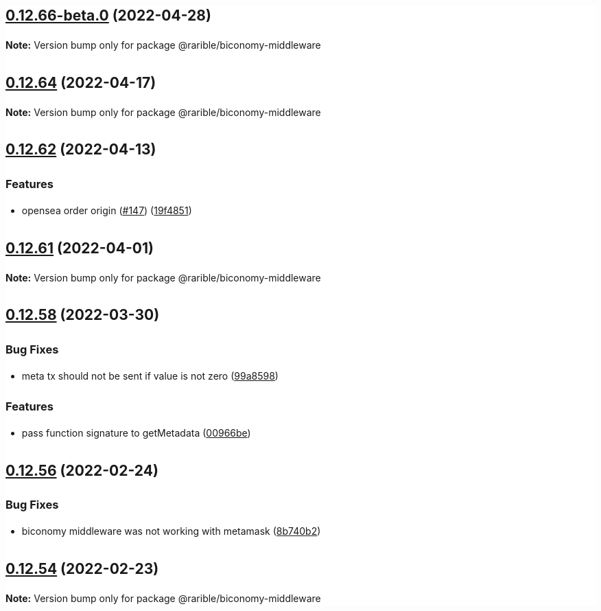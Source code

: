 ## [0.12.66-beta.0](https://github.com/rarible/ethereum-sdk/compare/v0.12.65...v0.12.66-beta.0) (2022-04-28)

**Note:** Version bump only for package @rarible/biconomy-middleware

## [0.12.64](https://github.com/rarible/protocol-ethereum-sdk/compare/v0.12.63...v0.12.64) (2022-04-17)

**Note:** Version bump only for package @rarible/biconomy-middleware

## [0.12.62](https://github.com/rarible/protocol-ethereum-sdk/compare/v0.12.61...v0.12.62) (2022-04-13)

### Features

- opensea order origin ([#147](https://github.com/rarible/protocol-ethereum-sdk/issues/147)) ([19f4851](https://github.com/rarible/protocol-ethereum-sdk/commit/19f4851f8de3d512470431db9413131b241dd49d))

## [0.12.61](https://github.com/rarible/ethereum-sdk/compare/v0.12.60...v0.12.61) (2022-04-01)

**Note:** Version bump only for package @rarible/biconomy-middleware

## [0.12.58](https://github.com/rarible/ethereum-sdk/compare/v0.12.57...v0.12.58) (2022-03-30)

### Bug Fixes

- meta tx should not be sent if value is not zero ([99a8598](https://github.com/rarible/ethereum-sdk/commit/99a8598215be95de672afd20d23148a30598f25b))

### Features

- pass function signature to getMetadata ([00966be](https://github.com/rarible/ethereum-sdk/commit/00966be4556ca1bc442e2d7c063f3f6d09790262))

## [0.12.56](https://github.com/rarible/ethereum-sdk/compare/v0.12.55...v0.12.56) (2022-02-24)

### Bug Fixes

- biconomy middleware was not working with metamask ([8b740b2](https://github.com/rarible/ethereum-sdk/commit/8b740b23f1e52ae22ad24b0c94046e82eff05b19))

## [0.12.54](https://github.com/rarible/ethereum-sdk/compare/v0.12.53...v0.12.54) (2022-02-23)

**Note:** Version bump only for package @rarible/biconomy-middleware
